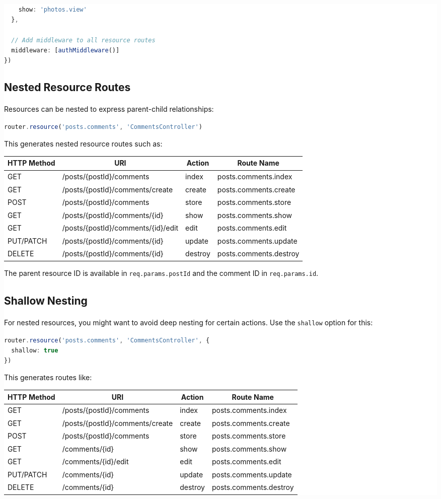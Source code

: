 ```typescript
    show: 'photos.view'
  },

  // Add middleware to all resource routes
  middleware: [authMiddleware()]
})
```

## Nested Resource Routes

Resources can be nested to express parent-child relationships:

```typescript
router.resource('posts.comments', 'CommentsController')
```

This generates nested resource routes such as:

| HTTP Method | URI                                   | Action     | Route Name              |
|-------------|---------------------------------------|------------|-------------------------|
| GET         | /posts/{postId}/comments              | index      | posts.comments.index    |
| GET         | /posts/{postId}/comments/create       | create     | posts.comments.create   |
| POST        | /posts/{postId}/comments              | store      | posts.comments.store    |
| GET         | /posts/{postId}/comments/{id}         | show       | posts.comments.show     |
| GET         | /posts/{postId}/comments/{id}/edit    | edit       | posts.comments.edit     |
| PUT/PATCH   | /posts/{postId}/comments/{id}         | update     | posts.comments.update   |
| DELETE      | /posts/{postId}/comments/{id}         | destroy    | posts.comments.destroy  |

The parent resource ID is available in `req.params.postId` and the comment ID in `req.params.id`.

## Shallow Nesting

For nested resources, you might want to avoid deep nesting for certain actions. Use the `shallow` option for this:

```typescript
router.resource('posts.comments', 'CommentsController', {
  shallow: true
})
```

This generates routes like:

| HTTP Method | URI                                   | Action     | Route Name              |
|-------------|---------------------------------------|------------|-------------------------|
| GET         | /posts/{postId}/comments              | index      | posts.comments.index    |
| GET         | /posts/{postId}/comments/create       | create     | posts.comments.create   |
| POST        | /posts/{postId}/comments              | store      | posts.comments.store    |
| GET         | /comments/{id}                        | show       | posts.comments.show     |
| GET         | /comments/{id}/edit                   | edit       | posts.comments.edit     |
| PUT/PATCH   | /comments/{id}                        | update     | posts.comments.update   |
| DELETE      | /comments/{id}                        | destroy    | posts.comments.destroy  |
